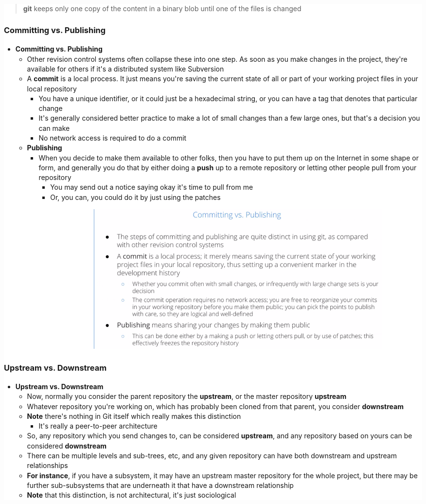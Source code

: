 > __git__ keeps only one copy of the content in a binary blob until one of the files is changed

### Committing vs. Publishing

* __Committing vs. Publishing__
	* Other revision control systems often collapse these into one step. As soon as you make changes in the project, they're available for others if it's a distributed system like Subversion
	* A __commit__ is a local process. It just means you're saving the current state of all or part of your working project files in your local repository
		* You have a unique identifier, or it could just be a hexadecimal string, or you can have a tag that denotes that particular change
		* It's generally considered better practice to make a lot of small changes than a few large ones, but that's a decision you can make
		* No network access is required to do a commit
	* __Publishing__
		* When you decide to make them available to other folks, then you have to put them up on the Internet in some shape or form, and generally you do that by either doing a __push__ up to a remote repository or letting other people pull from your repository
			* You may send out a notice saying okay it's time to pull from me
			* Or, you can, you could do it by just using the patches
				<p align="center">
				  <a href="javascript:void(0)" rel="noopener">
					 <img width=600px  src="notesImages/commiting_vs_publishing_image9.png" alt="commiting_vs_publishing_image9"></a>
				</p>

### Upstream vs. Downstream

* __Upstream vs. Downstream__
	* Now, normally you consider the parent repository the __upstream__, or the master repository __upstream__
	* Whatever repository you're working on, which has probably been cloned from that parent, you consider __downstream__
	* __Note__ there's nothing in Git itself which really makes this distinction
		* It's really a peer-to-peer architecture
	* So, any repository which you send changes to, can be considered __upstream__, and any repository based on yours can be considered __downstream__
	* There can be multiple levels and sub-trees, etc, and any given repository can have both downstream and upstream relationships
	* __For instance__, if you have a subsystem, it may have an upstream master repository for the whole project, but there may be further sub-subsystems that are underneath it that have a downstream relationship
	* __Note__ that this distinction, is not architectural, it's just sociological